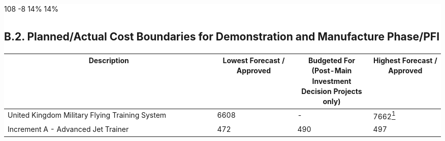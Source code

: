 <td>
108
</td>
<td>
-8
</td>
<td>14%</td>
<td>14%</td>
</tr>
</tbody>
</table>

## B.2. Planned/Actual Cost Boundaries for Demonstration and Manufacture Phase/PFI

<table>
<colgroup>
<col style="width: 47%" />
<col style="width: 18%" />
<col style="width: 17%" />
<col style="width: 16%" />
</colgroup>
<thead>
<tr>
<th>Description</th>
<th>
Lowest Forecast /
Approved
</th>
<th>
Budgeted For (Post-Main Investment Decision Projects only)
</th>
<th>
Highest Forecast /
Approved
</th>
</tr>
</thead>
<tbody>
<tr>
<td>United Kingdom Military Flying Training System</td>
<td>
6608
</td>
<td>
-
</td>
<td>
7662<a href="fn1" class="footnote-ref" id="fnref1"
role="doc-noteref"><sup>1</sup></a>
</td>
</tr>
<tr>
<td>Increment A - Advanced Jet Trainer</td>
<td>
472
</td>
<td>
490
</td>
<td>
497
</td>